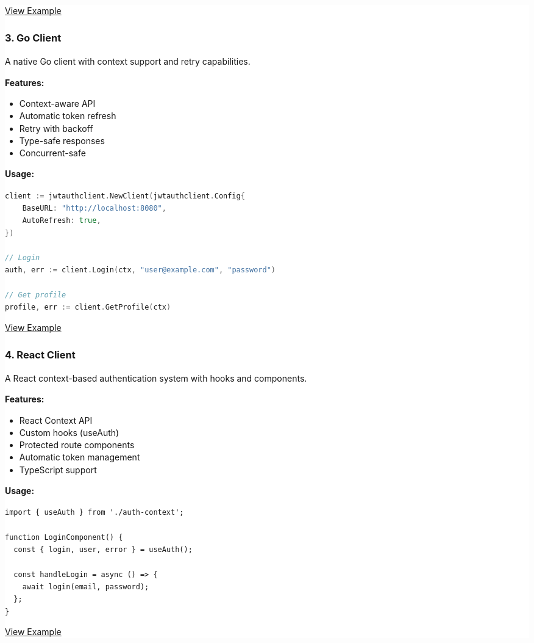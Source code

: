 [View Example](python/)

### 3. Go Client

A native Go client with context support and retry capabilities.

**Features:**
- Context-aware API
- Automatic token refresh
- Retry with backoff
- Type-safe responses
- Concurrent-safe

**Usage:**
```go
client := jwtauthclient.NewClient(jwtauthclient.Config{
    BaseURL: "http://localhost:8080",
    AutoRefresh: true,
})

// Login
auth, err := client.Login(ctx, "user@example.com", "password")

// Get profile
profile, err := client.GetProfile(ctx)
```

[View Example](go/)

### 4. React Client

A React context-based authentication system with hooks and components.

**Features:**
- React Context API
- Custom hooks (useAuth)
- Protected route components
- Automatic token management
- TypeScript support

**Usage:**
```tsx
import { useAuth } from './auth-context';

function LoginComponent() {
  const { login, user, error } = useAuth();
  
  const handleLogin = async () => {
    await login(email, password);
  };
}
```

[View Example](react/)
